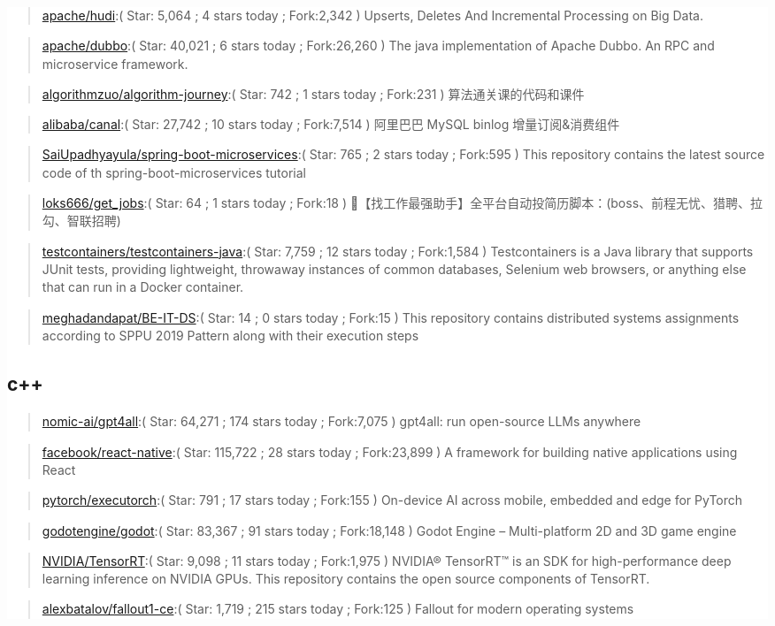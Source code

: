 > [apache/hudi](https://github.com/apache/hudi):( Star: 5,064 ; 4 stars today ; Fork:2,342 ) 
 > Upserts, Deletes And Incremental Processing on Big Data.

> [apache/dubbo](https://github.com/apache/dubbo):( Star: 40,021 ; 6 stars today ; Fork:26,260 ) 
 > The java implementation of Apache Dubbo. An RPC and microservice framework.

> [algorithmzuo/algorithm-journey](https://github.com/algorithmzuo/algorithm-journey):( Star: 742 ; 1 stars today ; Fork:231 ) 
 > 算法通关课的代码和课件

> [alibaba/canal](https://github.com/alibaba/canal):( Star: 27,742 ; 10 stars today ; Fork:7,514 ) 
 > 阿里巴巴 MySQL binlog 增量订阅&消费组件

> [SaiUpadhyayula/spring-boot-microservices](https://github.com/SaiUpadhyayula/spring-boot-microservices):( Star: 765 ; 2 stars today ; Fork:595 ) 
 > This repository contains the latest source code of th spring-boot-microservices tutorial

> [loks666/get_jobs](https://github.com/loks666/get_jobs):( Star: 64 ; 1 stars today ; Fork:18 ) 
 > 💼【找工作最强助手】全平台自动投简历脚本：(boss、前程无忧、猎聘、拉勾、智联招聘)

> [testcontainers/testcontainers-java](https://github.com/testcontainers/testcontainers-java):( Star: 7,759 ; 12 stars today ; Fork:1,584 ) 
 > Testcontainers is a Java library that supports JUnit tests, providing lightweight, throwaway instances of common databases, Selenium web browsers, or anything else that can run in a Docker container.

> [meghadandapat/BE-IT-DS](https://github.com/meghadandapat/BE-IT-DS):( Star: 14 ; 0 stars today ; Fork:15 ) 
 > This repository contains distributed systems assignments according to SPPU 2019 Pattern along with their execution steps

## c++
> [nomic-ai/gpt4all](https://github.com/nomic-ai/gpt4all):( Star: 64,271 ; 174 stars today ; Fork:7,075 ) 
 > gpt4all: run open-source LLMs anywhere

> [facebook/react-native](https://github.com/facebook/react-native):( Star: 115,722 ; 28 stars today ; Fork:23,899 ) 
 > A framework for building native applications using React

> [pytorch/executorch](https://github.com/pytorch/executorch):( Star: 791 ; 17 stars today ; Fork:155 ) 
 > On-device AI across mobile, embedded and edge for PyTorch

> [godotengine/godot](https://github.com/godotengine/godot):( Star: 83,367 ; 91 stars today ; Fork:18,148 ) 
 > Godot Engine – Multi-platform 2D and 3D game engine

> [NVIDIA/TensorRT](https://github.com/NVIDIA/TensorRT):( Star: 9,098 ; 11 stars today ; Fork:1,975 ) 
 > NVIDIA® TensorRT™ is an SDK for high-performance deep learning inference on NVIDIA GPUs. This repository contains the open source components of TensorRT.

> [alexbatalov/fallout1-ce](https://github.com/alexbatalov/fallout1-ce):( Star: 1,719 ; 215 stars today ; Fork:125 ) 
 > Fallout for modern operating systems
